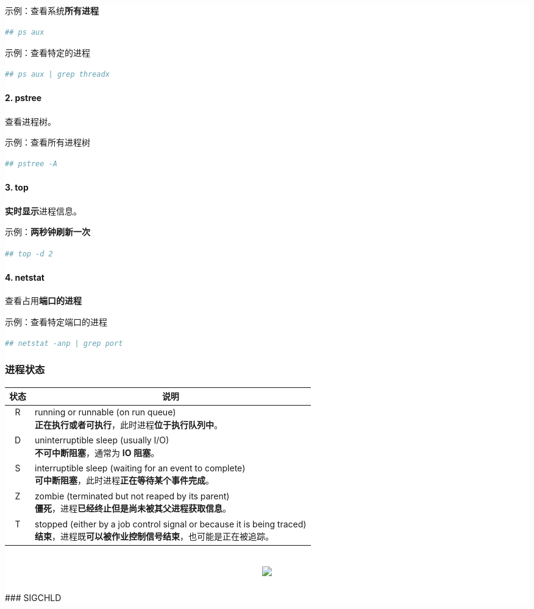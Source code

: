 示例：查看系统**所有进程**

```sh
## ps aux
```

示例：查看特定的进程

```sh
## ps aux | grep threadx
```

#### 2. pstree

查看进程树。

示例：查看所有进程树

```sh
## pstree -A
```

#### 3. top

**实时显示**进程信息。

示例：**两秒钟刷新一次**

```sh
## top -d 2
```

#### 4. netstat

查看占用**端口的进程**

示例：查看特定端口的进程

```sh
## netstat -anp | grep port
```

### 进程状态

| 状态 | 说明 |
| :---: | --- |
| R | running or runnable (on run queue)<br>**正在执行或者可执行**，此时进程**位于执行队列中**。 |
| D | uninterruptible sleep (usually I/O)<br>**不可中断阻塞**，通常为 **IO 阻塞**。 |
| S | interruptible sleep (waiting for an event to complete) <br> **可中断阻塞**，此时进程**正在等待某个事件完成**。 |
| Z | zombie (terminated but not reaped by its parent)<br>**僵死**，进程**已经终止但是尚未被其父进程获取信息**。 |
| T | stopped (either by a job control signal or because it is being traced) <br> **结束**，进程既**可以被作业控制信号结束**，也可能是正在被追踪。 |
<br>

<div align="center"> <img src="https://cs-notes-1256109796.cos.ap-guangzhou.myqcloud.com/2bab4127-3e7d-48cc-914e-436be859fb05.png" width="490px"/> </div><br>
### SIGCHLD
